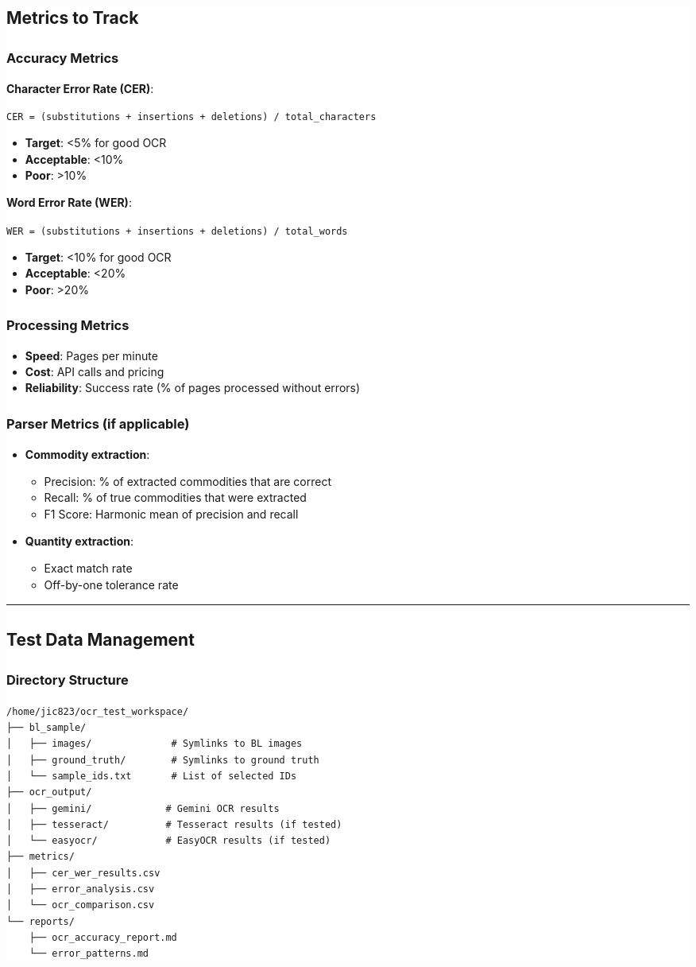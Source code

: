 
## Metrics to Track

### Accuracy Metrics

**Character Error Rate (CER)**:
```
CER = (substitutions + insertions + deletions) / total_characters
```
- **Target**: <5% for good OCR
- **Acceptable**: <10%
- **Poor**: >10%

**Word Error Rate (WER)**:
```
WER = (substitutions + insertions + deletions) / total_words
```
- **Target**: <10% for good OCR
- **Acceptable**: <20%
- **Poor**: >20%

### Processing Metrics

- **Speed**: Pages per minute
- **Cost**: API calls and pricing
- **Reliability**: Success rate (% of pages processed without errors)

### Parser Metrics (if applicable)

- **Commodity extraction**:
  - Precision: % of extracted commodities that are correct
  - Recall: % of true commodities that were extracted
  - F1 Score: Harmonic mean of precision and recall

- **Quantity extraction**:
  - Exact match rate
  - Off-by-one tolerance rate

---

## Test Data Management

### Directory Structure

```
/home/jic823/ocr_test_workspace/
├── bl_sample/
│   ├── images/              # Symlinks to BL images
│   ├── ground_truth/        # Symlinks to ground truth
│   └── sample_ids.txt       # List of selected IDs
├── ocr_output/
│   ├── gemini/             # Gemini OCR results
│   ├── tesseract/          # Tesseract results (if tested)
│   └── easyocr/            # EasyOCR results (if tested)
├── metrics/
│   ├── cer_wer_results.csv
│   ├── error_analysis.csv
│   └── ocr_comparison.csv
└── reports/
    ├── ocr_accuracy_report.md
    └── error_patterns.md
```
